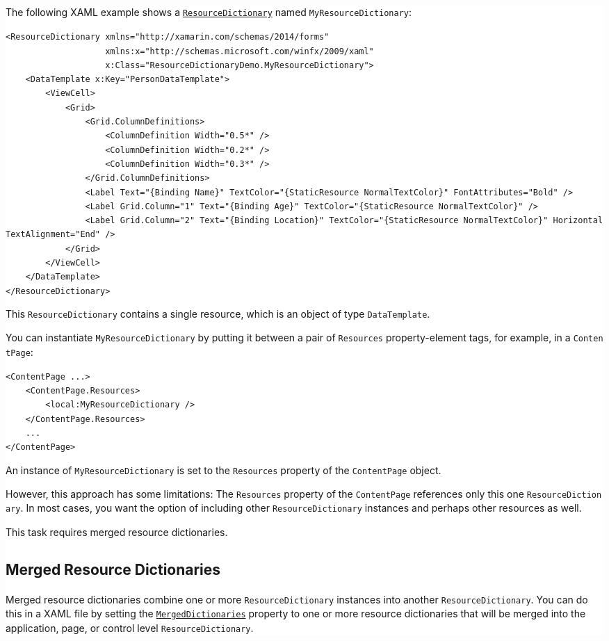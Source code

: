 The following XAML example shows a [`ResourceDictionary`](https://developer.xamarin.com/api/type/Xamarin.Forms.ResourceDictionary/) named `MyResourceDictionary`:

```xaml
<ResourceDictionary xmlns="http://xamarin.com/schemas/2014/forms"
                    xmlns:x="http://schemas.microsoft.com/winfx/2009/xaml"
                    x:Class="ResourceDictionaryDemo.MyResourceDictionary">
    <DataTemplate x:Key="PersonDataTemplate">
        <ViewCell>
            <Grid>
                <Grid.ColumnDefinitions>
                    <ColumnDefinition Width="0.5*" />
                    <ColumnDefinition Width="0.2*" />
                    <ColumnDefinition Width="0.3*" />
                </Grid.ColumnDefinitions>
                <Label Text="{Binding Name}" TextColor="{StaticResource NormalTextColor}" FontAttributes="Bold" />
                <Label Grid.Column="1" Text="{Binding Age}" TextColor="{StaticResource NormalTextColor}" />
                <Label Grid.Column="2" Text="{Binding Location}" TextColor="{StaticResource NormalTextColor}" HorizontalTextAlignment="End" />
            </Grid>
        </ViewCell>
    </DataTemplate>
</ResourceDictionary>
```

This `ResourceDictionary` contains a single resource, which is an object of type `DataTemplate`.

You can instantiate `MyResourceDictionary` by putting it between a pair of `Resources` property-element tags, for example, in a `ContentPage`:

```xaml
<ContentPage ...>
	<ContentPage.Resources>
        <local:MyResourceDictionary />
	</ContentPage.Resources>
	...
</ContentPage>	
```

An instance of `MyResourceDictionary` is set to the `Resources` property of the `ContentPage` object.

However, this approach has some limitations: The `Resources` property of the `ContentPage` references only this one `ResourceDictionary`. In most cases, you want the option of including other `ResourceDictionary` instances and perhaps other resources as well.

This task requires merged resource dictionaries.

## Merged Resource Dictionaries

Merged resource dictionaries combine one or more `ResourceDictionary` instances into another `ResourceDictionary`. You can do this in a XAML file by setting the [`MergedDictionaries`](https://developer.xamarin.com/api/property/Xamarin.Forms.ResourceDictionary.MergedDictionaries/) property to one or more resource dictionaries that will be merged into the application, page, or control level `ResourceDictionary`.
